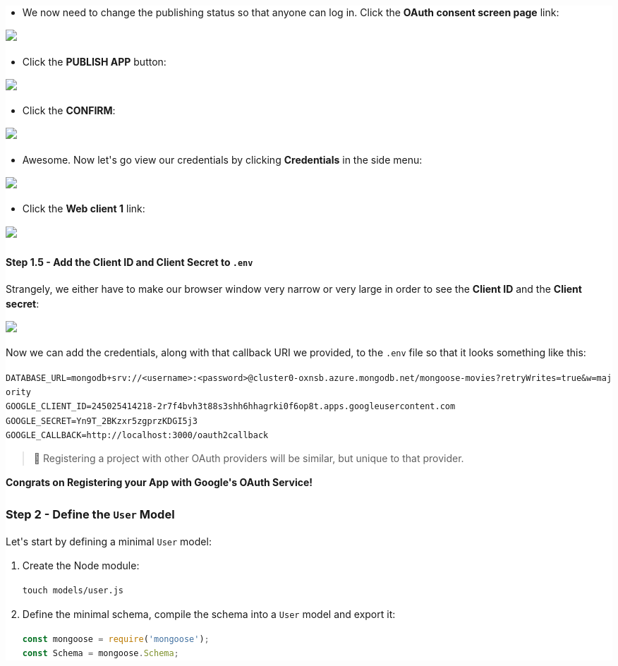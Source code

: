 - We now need to change the publishing status so that anyone can log in.  Click the **OAuth consent screen page** link:

<img src="https://i.imgur.com/h9MbE5z.png">

- Click the **PUBLISH APP** button:

<img src="https://i.imgur.com/uI9QDhX.png">

- Click the **CONFIRM**:

<img src="https://i.imgur.com/ztX7wvL.png">

- Awesome. Now let's go view our credentials by clicking **Credentials** in the side menu:

<img src="https://i.imgur.com/Wbu1uKR.png">

- Click the **Web client 1** link:

<img src="https://i.imgur.com/gjK4cEk.png">

#### Step 1.5 - Add the Client ID and Client Secret to `.env`

Strangely, we either have to make our browser window very narrow or very large in order to see the **Client ID** and the **Client secret**:

<img src="https://i.imgur.com/S1RcEu4.png">

Now we can add the credentials, along with that callback URI we provided, to the `.env` file so that it looks something like this:

```
DATABASE_URL=mongodb+srv://<username>:<password>@cluster0-oxnsb.azure.mongodb.net/mongoose-movies?retryWrites=true&w=majority
GOOGLE_CLIENT_ID=245025414218-2r7f4bvh3t88s3shh6hhagrki0f6op8t.apps.googleusercontent.com
GOOGLE_SECRET=Yn9T_2BKzxr5zgprzKDGI5j3
GOOGLE_CALLBACK=http://localhost:3000/oauth2callback
```

> 👀 Registering a project with other OAuth providers will be similar, but unique to that provider.

**Congrats on Registering your App with Google's OAuth Service!**

### Step 2 - Define the `User` Model

Let's start by defining a minimal `User` model:

1. Create the Node module:

    ```
    touch models/user.js
    ```

2. Define the minimal schema, compile the schema into a `User` model and export it:

    ```js
    const mongoose = require('mongoose');
    const Schema = mongoose.Schema;
